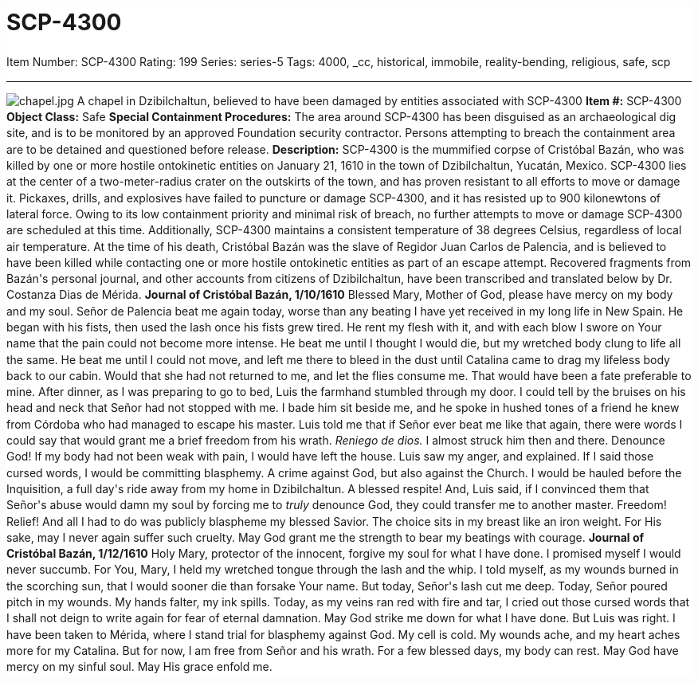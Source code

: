 # SCP-4300
Item Number: SCP-4300
Rating: 199
Series: series-5
Tags: 4000, _cc, historical, immobile, reality-bending, religious, safe, scp

---

![chapel.jpg](https://scp-wiki.wdfiles.com/local--files/scp-4300/chapel.jpg)
A chapel in Dzibilchaltun, believed to have been damaged by entities associated with SCP-4300
**Item #:** SCP-4300
**Object Class:** Safe
**Special Containment Procedures:** The area around SCP-4300 has been disguised as an archaeological dig site, and is to be monitored by an approved Foundation security contractor. Persons attempting to breach the containment area are to be detained and questioned before release.
**Description:** SCP-4300 is the mummified corpse of Cristóbal Bazán, who was killed by one or more hostile ontokinetic entities on January 21, 1610 in the town of Dzibilchaltun, Yucatán, Mexico. SCP-4300 lies at the center of a two-meter-radius crater on the outskirts of the town, and has proven resistant to all efforts to move or damage it. Pickaxes, drills, and explosives have failed to puncture or damage SCP-4300, and it has resisted up to 900 kilonewtons of lateral force. Owing to its low containment priority and minimal risk of breach, no further attempts to move or damage SCP-4300 are scheduled at this time. Additionally, SCP-4300 maintains a consistent temperature of 38 degrees Celsius, regardless of local air temperature.
At the time of his death, Cristóbal Bazán was the slave of Regidor Juan Carlos de Palencia, and is believed to have been killed while contacting one or more hostile ontokinetic entities as part of an escape attempt. Recovered fragments from Bazán's personal journal, and other accounts from citizens of Dzibilchaltun, have been transcribed and translated below by Dr. Costanza Dias de Mérida.
**Journal of Cristóbal Bazán, 1/10/1610**
Blessed Mary, Mother of God, please have mercy on my body and my soul.
Señor de Palencia beat me again today, worse than any beating I have yet received in my long life in New Spain. He began with his fists, then used the lash once his fists grew tired. He rent my flesh with it, and with each blow I swore on Your name that the pain could not become more intense. He beat me until I thought I would die, but my wretched body clung to life all the same. He beat me until I could not move, and left me there to bleed in the dust until Catalina came to drag my lifeless body back to our cabin. Would that she had not returned to me, and let the flies consume me. That would have been a fate preferable to mine.
After dinner, as I was preparing to go to bed, Luis the farmhand stumbled through my door. I could tell by the bruises on his head and neck that Señor had not stopped with me. I bade him sit beside me, and he spoke in hushed tones of a friend he knew from Córdoba who had managed to escape his master. Luis told me that if Señor ever beat me like that again, there were words I could say that would grant me a brief freedom from his wrath.
_Reniego de dios._ I almost struck him then and there. Denounce God! If my body had not been weak with pain, I would have left the house. Luis saw my anger, and explained.
If I said those cursed words, I would be committing blasphemy. A crime against God, but also against the Church. I would be hauled before the Inquisition, a full day's ride away from my home in Dzibilchaltun. A blessed respite! And, Luis said, if I convinced them that Señor's abuse would damn my soul by forcing me to _truly_ denounce God, they could transfer me to another master. Freedom! Relief! And all I had to do was publicly blaspheme my blessed Savior. The choice sits in my breast like an iron weight. For His sake, may I never again suffer such cruelty. May God grant me the strength to bear my beatings with courage.
**Journal of Cristóbal Bazán, 1/12/1610**
Holy Mary, protector of the innocent, forgive my soul for what I have done.
I promised myself I would never succumb. For You, Mary, I held my wretched tongue through the lash and the whip. I told myself, as my wounds burned in the scorching sun, that I would sooner die than forsake Your name.
But today, Señor's lash cut me deep. Today, Señor poured pitch in my wounds. My hands falter, my ink spills. Today, as my veins ran red with fire and tar, I cried out those cursed words that I shall not deign to write again for fear of eternal damnation. May God strike me down for what I have done.
But Luis was right. I have been taken to Mérida, where I stand trial for blasphemy against God. My cell is cold. My wounds ache, and my heart aches more for my Catalina. But for now, I am free from Señor and his wrath. For a few blessed days, my body can rest.
May God have mercy on my sinful soul. May His grace enfold me.